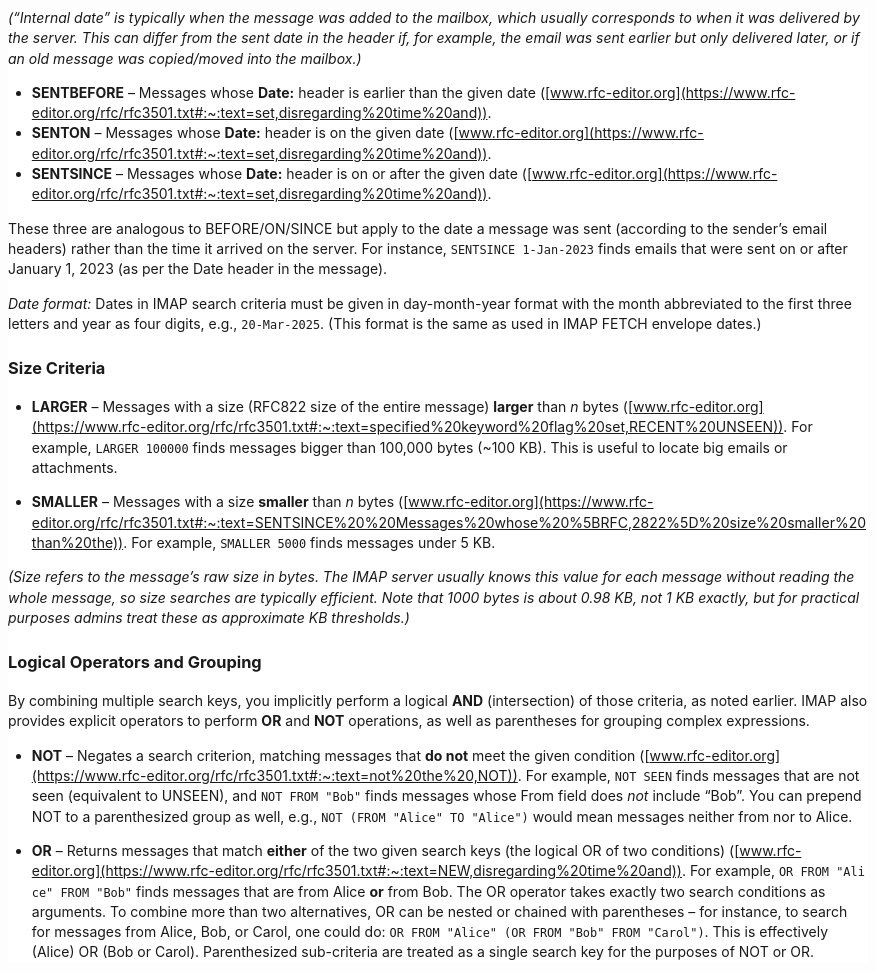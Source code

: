*(“Internal date” is typically when the message was added to the mailbox, which usually corresponds to when it was delivered by the server. This can differ from the sent date in the header if, for example, the email was sent earlier but only delivered later, or if an old message was copied/moved into the mailbox.)*

- **SENTBEFORE** *<date>* – Messages whose **Date:** header is earlier than the given date ([www.rfc-editor.org](https://www.rfc-editor.org/rfc/rfc3501.txt#:~:text=set,disregarding%20time%20and)).  
- **SENTON** *<date>* – Messages whose **Date:** header is on the given date ([www.rfc-editor.org](https://www.rfc-editor.org/rfc/rfc3501.txt#:~:text=set,disregarding%20time%20and)).  
- **SENTSINCE** *<date>* – Messages whose **Date:** header is on or after the given date ([www.rfc-editor.org](https://www.rfc-editor.org/rfc/rfc3501.txt#:~:text=set,disregarding%20time%20and)).

These three are analogous to BEFORE/ON/SINCE but apply to the date a message was sent (according to the sender’s email headers) rather than the time it arrived on the server. For instance, `SENTSINCE 1-Jan-2023` finds emails that were sent on or after January 1, 2023 (as per the Date header in the message).

*Date format:* Dates in IMAP search criteria must be given in day-month-year format with the month abbreviated to the first three letters and year as four digits, e.g., `20-Mar-2025`. (This format is the same as used in IMAP FETCH envelope dates.)

### Size Criteria

- **LARGER** *<n>* – Messages with a size (RFC822 size of the entire message) **larger** than *n* bytes ([www.rfc-editor.org](https://www.rfc-editor.org/rfc/rfc3501.txt#:~:text=specified%20keyword%20flag%20set,RECENT%20UNSEEN)). For example, `LARGER 100000` finds messages bigger than 100,000 bytes (~100 KB). This is useful to locate big emails or attachments.

- **SMALLER** *<n>* – Messages with a size **smaller** than *n* bytes ([www.rfc-editor.org](https://www.rfc-editor.org/rfc/rfc3501.txt#:~:text=SENTSINCE%20%20Messages%20whose%20%5BRFC,2822%5D%20size%20smaller%20than%20the)). For example, `SMALLER 5000` finds messages under 5 KB.

*(Size refers to the message’s raw size in bytes. The IMAP server usually knows this value for each message without reading the whole message, so size searches are typically efficient. Note that 1000 bytes is about 0.98 KB, not 1 KB exactly, but for practical purposes admins treat these as approximate KB thresholds.)*

### Logical Operators and Grouping

By combining multiple search keys, you implicitly perform a logical **AND** (intersection) of those criteria, as noted earlier. IMAP also provides explicit operators to perform **OR** and **NOT** operations, as well as parentheses for grouping complex expressions.

- **NOT** *<search-key>* – Negates a search criterion, matching messages that **do not** meet the given condition ([www.rfc-editor.org](https://www.rfc-editor.org/rfc/rfc3501.txt#:~:text=not%20the%20,NOT)). For example, `NOT SEEN` finds messages that are not seen (equivalent to UNSEEN), and `NOT FROM "Bob"` finds messages whose From field does *not* include “Bob”. You can prepend NOT to a parenthesized group as well, e.g., `NOT (FROM "Alice" TO "Alice")` would mean messages neither from nor to Alice.

- **OR** *<search-key1>* *<search-key2>* – Returns messages that match **either** of the two given search keys (the logical OR of two conditions) ([www.rfc-editor.org](https://www.rfc-editor.org/rfc/rfc3501.txt#:~:text=NEW,disregarding%20time%20and)). For example, `OR FROM "Alice" FROM "Bob"` finds messages that are from Alice **or** from Bob. The OR operator takes exactly two search conditions as arguments. To combine more than two alternatives, OR can be nested or chained with parentheses – for instance, to search for messages from Alice, Bob, or Carol, one could do: `OR FROM "Alice" (OR FROM "Bob" FROM "Carol")`. This is effectively (Alice) OR (Bob or Carol). Parenthesized sub-criteria are treated as a single search key for the purposes of NOT or OR.
